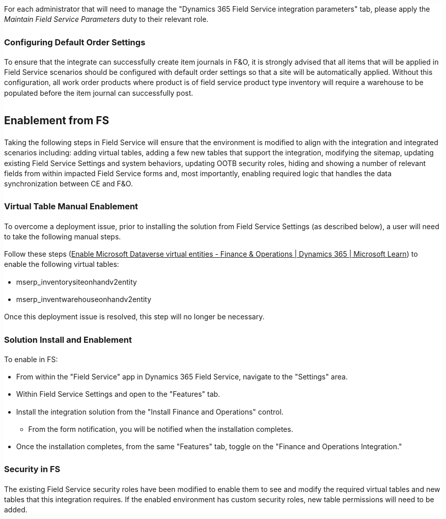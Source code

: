 For each administrator that will need to manage the "Dynamics 365 Field Service integration parameters" tab, please apply the *Maintain Field Service Parameters* duty to their relevant role.

### Configuring Default Order Settings

To ensure that the integrate can successfully create item journals in F&O, it is strongly advised that all items that will be applied in Field Service scenarios should be configured with default order settings so that a site will be automatically applied. Without this configuration, all work order products where product is of field service product type inventory will require a warehouse to be populated before the item journal can successfully post.

## Enablement from FS

Taking the following steps in Field Service will ensure that the environment is modified to align with the integration and integrated scenarios including: adding virtual tables, adding a few new tables that support the integration, modifying the sitemap, updating existing Field Service Settings and system behaviors, updating OOTB security roles, hiding and showing a number of relevant fields from within impacted Field Service forms and, most importantly, enabling required logic that handles the data synchronization between CE and F&O.

### Virtual Table Manual Enablement

To overcome a deployment issue, prior to installing the solution from Field Service Settings (as described below), a user will need to take the following manual steps.

Follow these steps ([Enable Microsoft Dataverse virtual entities - Finance & Operations \| Dynamics 365 \| Microsoft Learn](https://learn.microsoft.com/en-us/dynamics365/fin-ops-core/dev-itpro/power-platform/enable-virtual-entities)) to enable the following virtual tables:

-   mserp_inventorysiteonhandv2entity

-   mserp_inventwarehouseonhandv2entity

Once this deployment issue is resolved, this step will no longer be necessary.

### Solution Install and Enablement

To enable in FS:

-   From within the "Field Service" app in Dynamics 365 Field Service, navigate to the "Settings" area.

-   Within Field Service Settings and open to the "Features" tab.

-   Install the integration solution from the "Install Finance and Operations" control.

    -   From the form notification, you will be notified when the installation completes.

-   Once the installation completes, from the same "Features" tab, toggle on the "Finance and Operations Integration."

### Security in FS

The existing Field Service security roles have been modified to enable them to see and modify the required virtual tables and new tables that this integration requires. If the enabled environment has custom security roles, new table permissions will need to be added.

